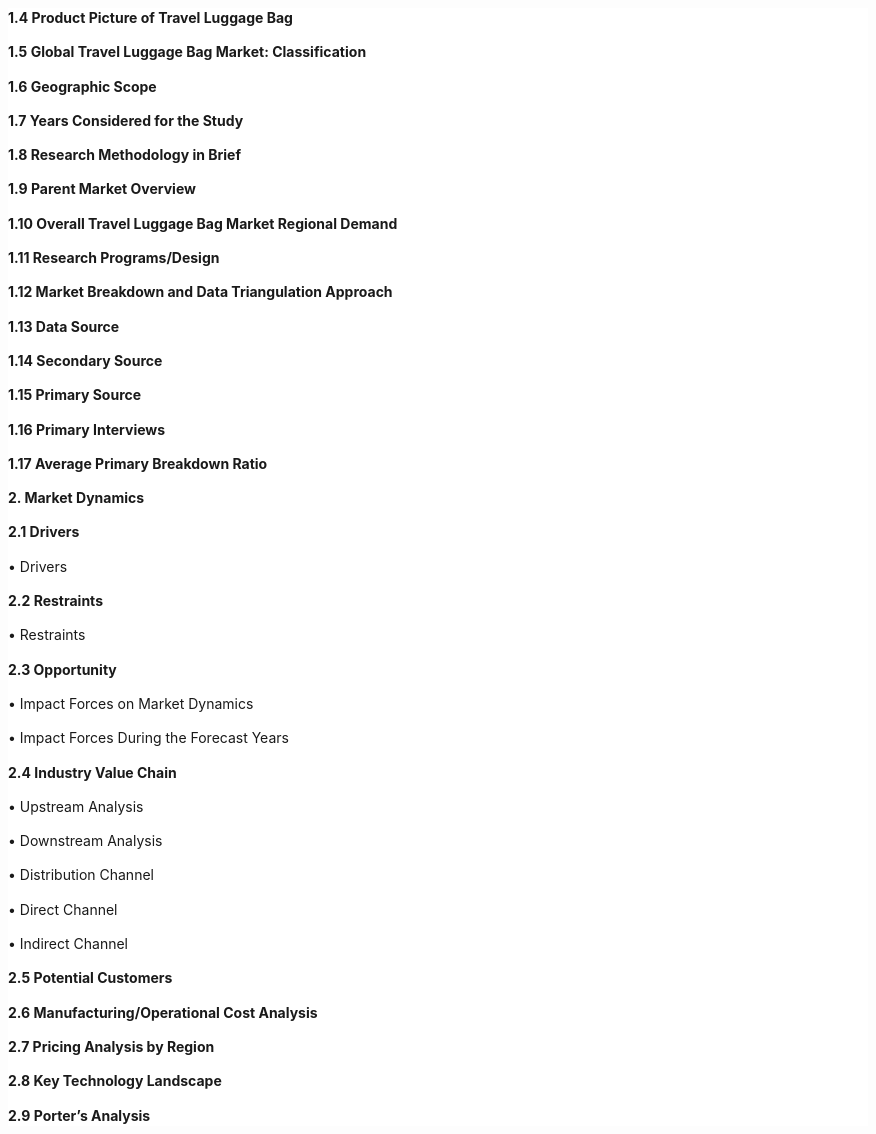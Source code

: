 <strong>1.4 Product Picture of Travel Luggage Bag</strong>

<strong>1.5 Global Travel Luggage Bag Market: Classification</strong>

<strong>1.6 Geographic Scope</strong>

<strong>1.7 Years Considered for the Study</strong>

<strong>1.8 Research Methodology in Brief</strong>

<strong>1.9 Parent Market Overview</strong>

<strong>1.10 Overall Travel Luggage Bag Market Regional Demand</strong>

<strong>1.11 Research Programs/Design</strong>

<strong>1.12 Market Breakdown and Data Triangulation Approach</strong>

<strong>1.13 Data Source</strong>

<strong>1.14 Secondary Source</strong>

<strong>1.15 Primary Source</strong>

<strong>1.16 Primary Interviews</strong>

<strong>1.17 Average Primary Breakdown Ratio</strong>

<strong>2. Market Dynamics</strong>

<strong>2.1 Drivers</strong>

• Drivers

<strong>2.2 Restraints</strong>

• Restraints

<strong>2.3 Opportunity</strong>

• Impact Forces on Market Dynamics

• Impact Forces During the Forecast Years

<strong>2.4 Industry Value Chain</strong>

• Upstream Analysis

• Downstream Analysis

• Distribution Channel

• Direct Channel

• Indirect Channel

<strong>2.5 Potential Customers</strong>

<strong>2.6 Manufacturing/Operational Cost Analysis</strong>

<strong>2.7 Pricing Analysis by Region</strong>

<strong>2.8 Key Technology Landscape</strong>

<strong>2.9 Porter’s Analysis</strong>
